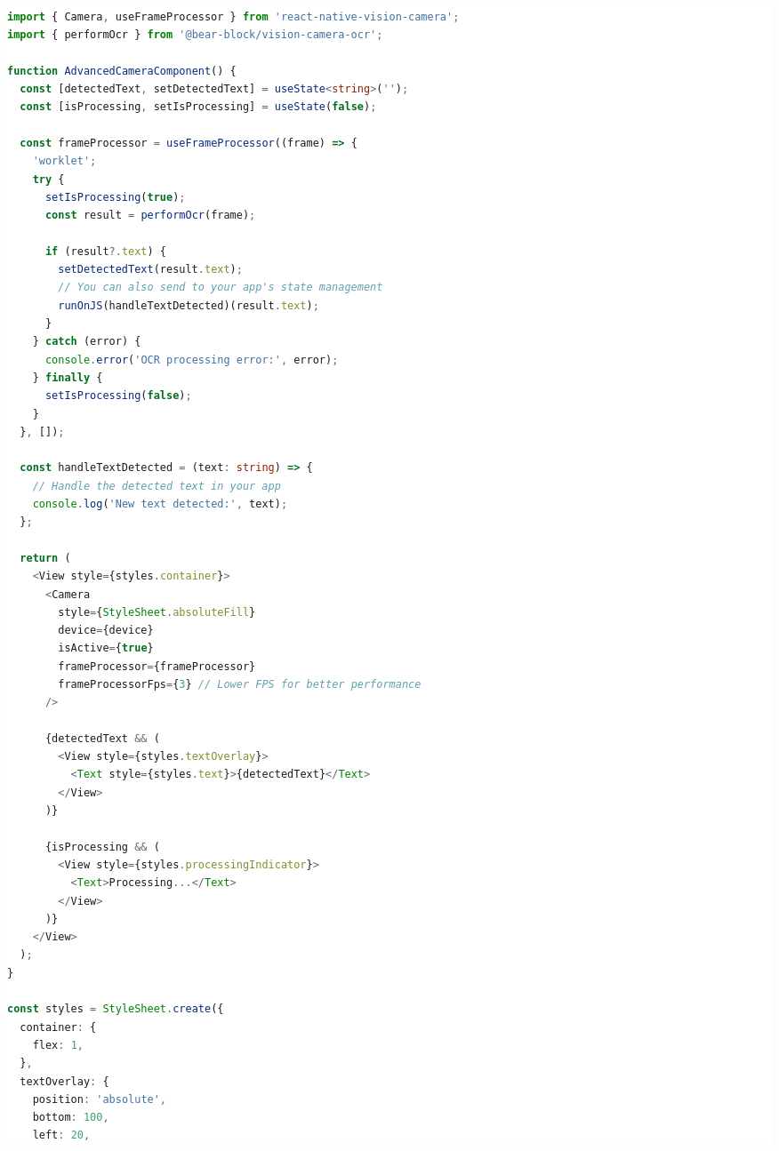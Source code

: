 ```typescript
import { Camera, useFrameProcessor } from 'react-native-vision-camera';
import { performOcr } from '@bear-block/vision-camera-ocr';

function AdvancedCameraComponent() {
  const [detectedText, setDetectedText] = useState<string>('');
  const [isProcessing, setIsProcessing] = useState(false);

  const frameProcessor = useFrameProcessor((frame) => {
    'worklet';
    try {
      setIsProcessing(true);
      const result = performOcr(frame);
      
      if (result?.text) {
        setDetectedText(result.text);
        // You can also send to your app's state management
        runOnJS(handleTextDetected)(result.text);
      }
    } catch (error) {
      console.error('OCR processing error:', error);
    } finally {
      setIsProcessing(false);
    }
  }, []);

  const handleTextDetected = (text: string) => {
    // Handle the detected text in your app
    console.log('New text detected:', text);
  };

  return (
    <View style={styles.container}>
      <Camera
        style={StyleSheet.absoluteFill}
        device={device}
        isActive={true}
        frameProcessor={frameProcessor}
        frameProcessorFps={3} // Lower FPS for better performance
      />
      
      {detectedText && (
        <View style={styles.textOverlay}>
          <Text style={styles.text}>{detectedText}</Text>
        </View>
      )}
      
      {isProcessing && (
        <View style={styles.processingIndicator}>
          <Text>Processing...</Text>
        </View>
      )}
    </View>
  );
}

const styles = StyleSheet.create({
  container: {
    flex: 1,
  },
  textOverlay: {
    position: 'absolute',
    bottom: 100,
    left: 20,
```